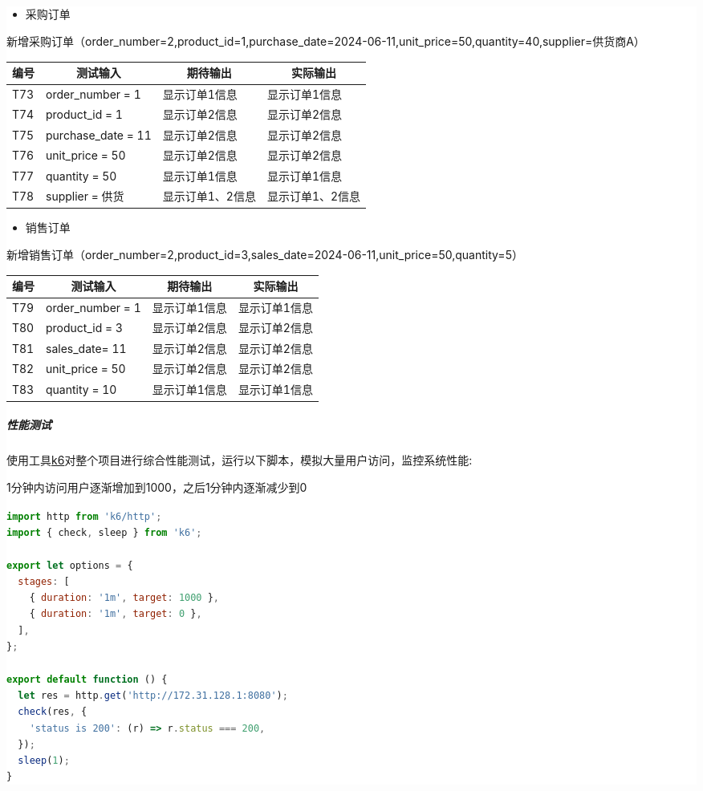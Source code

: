 - 采购订单

新增采购订单（order_number=2,product_id=1,purchase_date=2024-06-11,unit_price=50,quantity=40,supplier=供货商A）

| 编号 | 测试输入           | 期待输出         | 实际输出         |
| ---- | ------------------ | ---------------- | ---------------- |
| T73  | order_number = 1   | 显示订单1信息    | 显示订单1信息    |
| T74  | product_id = 1     | 显示订单2信息    | 显示订单2信息    |
| T75  | purchase_date = 11 | 显示订单2信息    | 显示订单2信息    |
| T76  | unit_price = 50    | 显示订单2信息    | 显示订单2信息    |
| T77  | quantity = 50      | 显示订单1信息    | 显示订单1信息    |
| T78  | supplier = 供货    | 显示订单1、2信息 | 显示订单1、2信息 |

- 销售订单

新增销售订单（order_number=2,product_id=3,sales_date=2024-06-11,unit_price=50,quantity=5）

| 编号 | 测试输入         | 期待输出      | 实际输出      |
| ---- | ---------------- | ------------- | ------------- |
| T79  | order_number = 1 | 显示订单1信息 | 显示订单1信息 |
| T80  | product_id = 3   | 显示订单2信息 | 显示订单2信息 |
| T81  | sales_date= 11   | 显示订单2信息 | 显示订单2信息 |
| T82  | unit_price = 50  | 显示订单2信息 | 显示订单2信息 |
| T83  | quantity = 10    | 显示订单1信息 | 显示订单1信息 |

##### 性能测试

使用工具[k6](https://k6.io/docs/get-started/installation/)对整个项目进行综合性能测试，运行以下脚本，模拟大量用户访问，监控系统性能:

1分钟内访问用户逐渐增加到1000，之后1分钟内逐渐减少到0

```javascript
import http from 'k6/http';
import { check, sleep } from 'k6';

export let options = {
  stages: [
    { duration: '1m', target: 1000 },
    { duration: '1m', target: 0 },
  ],
};

export default function () {
  let res = http.get('http://172.31.128.1:8080');
  check(res, {
    'status is 200': (r) => r.status === 200,
  });
  sleep(1);
}
```
